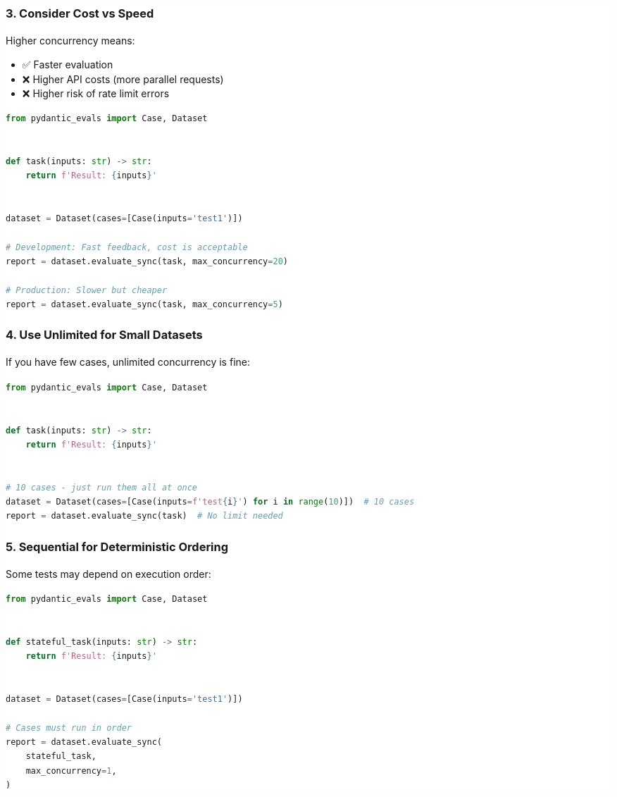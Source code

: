 ### 3. Consider Cost vs Speed

Higher concurrency means:

- ✅ Faster evaluation
- ❌ Higher API costs (more parallel requests)
- ❌ Higher risk of rate limit errors

```python
from pydantic_evals import Case, Dataset


def task(inputs: str) -> str:
    return f'Result: {inputs}'


dataset = Dataset(cases=[Case(inputs='test1')])

# Development: Fast feedback, cost is acceptable
report = dataset.evaluate_sync(task, max_concurrency=20)

# Production: Slower but cheaper
report = dataset.evaluate_sync(task, max_concurrency=5)
```

### 4. Use Unlimited for Small Datasets

If you have few cases, unlimited concurrency is fine:

```python
from pydantic_evals import Case, Dataset


def task(inputs: str) -> str:
    return f'Result: {inputs}'


# 10 cases - just run them all at once
dataset = Dataset(cases=[Case(inputs=f'test{i}') for i in range(10)])  # 10 cases
report = dataset.evaluate_sync(task)  # No limit needed
```

### 5. Sequential for Deterministic Ordering

Some tests may depend on execution order:

```python
from pydantic_evals import Case, Dataset


def stateful_task(inputs: str) -> str:
    return f'Result: {inputs}'


dataset = Dataset(cases=[Case(inputs='test1')])

# Cases must run in order
report = dataset.evaluate_sync(
    stateful_task,
    max_concurrency=1,
)
```
